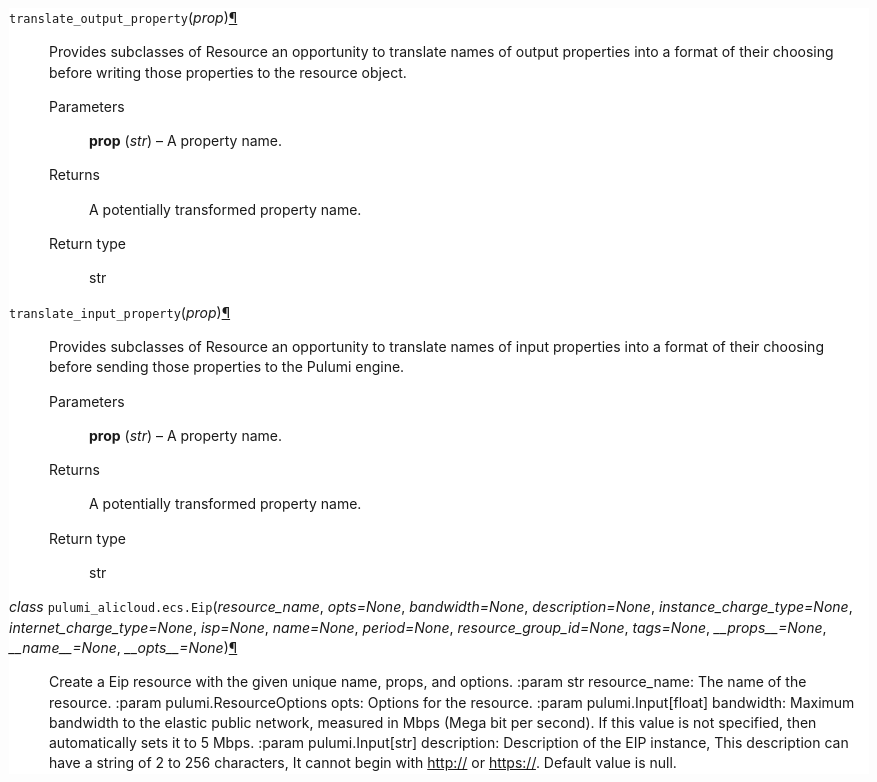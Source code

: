 </dl>
</dd></dl>

<dl class="method">
<dt id="pulumi_alicloud.ecs.DiskAttachment.translate_output_property">
<code class="sig-name descname">translate_output_property</code><span class="sig-paren">(</span><em class="sig-param">prop</em><span class="sig-paren">)</span><a class="headerlink" href="#pulumi_alicloud.ecs.DiskAttachment.translate_output_property" title="Permalink to this definition">¶</a></dt>
<dd><p>Provides subclasses of Resource an opportunity to translate names of output properties
into a format of their choosing before writing those properties to the resource object.</p>
<dl class="field-list simple">
<dt class="field-odd">Parameters</dt>
<dd class="field-odd"><p><strong>prop</strong> (<em>str</em>) – A property name.</p>
</dd>
<dt class="field-even">Returns</dt>
<dd class="field-even"><p>A potentially transformed property name.</p>
</dd>
<dt class="field-odd">Return type</dt>
<dd class="field-odd"><p>str</p>
</dd>
</dl>
</dd></dl>

<dl class="method">
<dt id="pulumi_alicloud.ecs.DiskAttachment.translate_input_property">
<code class="sig-name descname">translate_input_property</code><span class="sig-paren">(</span><em class="sig-param">prop</em><span class="sig-paren">)</span><a class="headerlink" href="#pulumi_alicloud.ecs.DiskAttachment.translate_input_property" title="Permalink to this definition">¶</a></dt>
<dd><p>Provides subclasses of Resource an opportunity to translate names of input properties into
a format of their choosing before sending those properties to the Pulumi engine.</p>
<dl class="field-list simple">
<dt class="field-odd">Parameters</dt>
<dd class="field-odd"><p><strong>prop</strong> (<em>str</em>) – A property name.</p>
</dd>
<dt class="field-even">Returns</dt>
<dd class="field-even"><p>A potentially transformed property name.</p>
</dd>
<dt class="field-odd">Return type</dt>
<dd class="field-odd"><p>str</p>
</dd>
</dl>
</dd></dl>

</dd></dl>

<dl class="class">
<dt id="pulumi_alicloud.ecs.Eip">
<em class="property">class </em><code class="sig-prename descclassname">pulumi_alicloud.ecs.</code><code class="sig-name descname">Eip</code><span class="sig-paren">(</span><em class="sig-param">resource_name</em>, <em class="sig-param">opts=None</em>, <em class="sig-param">bandwidth=None</em>, <em class="sig-param">description=None</em>, <em class="sig-param">instance_charge_type=None</em>, <em class="sig-param">internet_charge_type=None</em>, <em class="sig-param">isp=None</em>, <em class="sig-param">name=None</em>, <em class="sig-param">period=None</em>, <em class="sig-param">resource_group_id=None</em>, <em class="sig-param">tags=None</em>, <em class="sig-param">__props__=None</em>, <em class="sig-param">__name__=None</em>, <em class="sig-param">__opts__=None</em><span class="sig-paren">)</span><a class="headerlink" href="#pulumi_alicloud.ecs.Eip" title="Permalink to this definition">¶</a></dt>
<dd><p>Create a Eip resource with the given unique name, props, and options.
:param str resource_name: The name of the resource.
:param pulumi.ResourceOptions opts: Options for the resource.
:param pulumi.Input[float] bandwidth: Maximum bandwidth to the elastic public network, measured in Mbps (Mega bit per second). If this value is not specified, then automatically sets it to 5 Mbps.
:param pulumi.Input[str] description: Description of the EIP instance, This description can have a string of 2 to 256 characters, It cannot begin with <a class="reference external" href="http://">http://</a> or <a class="reference external" href="https://">https://</a>. Default value is null.